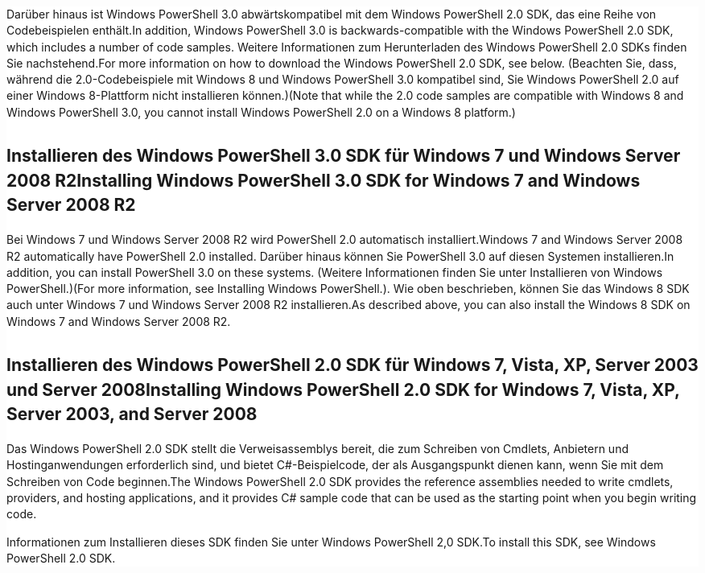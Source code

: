 <span data-ttu-id="3f3b6-113">Darüber hinaus ist Windows PowerShell 3.0 abwärtskompatibel mit dem Windows PowerShell 2.0 SDK, das eine Reihe von Codebeispielen enthält.</span><span class="sxs-lookup"><span data-stu-id="3f3b6-113">In addition, Windows PowerShell 3.0 is backwards-compatible with the Windows PowerShell 2.0 SDK, which includes a number of code samples.</span></span> <span data-ttu-id="3f3b6-114">Weitere Informationen zum Herunterladen des Windows PowerShell 2.0 SDKs finden Sie nachstehend.</span><span class="sxs-lookup"><span data-stu-id="3f3b6-114">For more information on how to download the Windows PowerShell 2.0 SDK, see below.</span></span> <span data-ttu-id="3f3b6-115">(Beachten Sie, dass, während die 2.0-Codebeispiele mit Windows 8 und Windows PowerShell 3.0 kompatibel sind, Sie Windows PowerShell 2.0 auf einer Windows 8-Plattform nicht installieren können.)</span><span class="sxs-lookup"><span data-stu-id="3f3b6-115">(Note that while the 2.0 code samples are compatible with Windows 8 and Windows PowerShell 3.0, you cannot install Windows PowerShell 2.0 on a Windows 8 platform.)</span></span>

## <a name="installing-windows-powershell-30-sdk-for-windows-7-and-windows-server-2008-r2"></a><span data-ttu-id="3f3b6-116">Installieren des Windows PowerShell 3.0 SDK für Windows 7 und Windows Server 2008 R2</span><span class="sxs-lookup"><span data-stu-id="3f3b6-116">Installing Windows PowerShell 3.0 SDK for Windows 7 and Windows Server 2008 R2</span></span>

<span data-ttu-id="3f3b6-117">Bei Windows 7 und Windows Server 2008 R2 wird PowerShell 2.0 automatisch installiert.</span><span class="sxs-lookup"><span data-stu-id="3f3b6-117">Windows 7 and Windows Server 2008 R2 automatically have PowerShell 2.0 installed.</span></span> <span data-ttu-id="3f3b6-118">Darüber hinaus können Sie PowerShell 3.0 auf diesen Systemen installieren.</span><span class="sxs-lookup"><span data-stu-id="3f3b6-118">In addition, you can install PowerShell 3.0 on these systems.</span></span> <span data-ttu-id="3f3b6-119">(Weitere Informationen finden Sie unter Installieren von Windows PowerShell.)</span><span class="sxs-lookup"><span data-stu-id="3f3b6-119">(For more information, see Installing Windows PowerShell.).</span></span> <span data-ttu-id="3f3b6-120">Wie oben beschrieben, können Sie das Windows 8 SDK auch unter Windows 7 und Windows Server 2008 R2 installieren.</span><span class="sxs-lookup"><span data-stu-id="3f3b6-120">As described above, you can also install the Windows 8 SDK on Windows 7 and Windows Server 2008 R2.</span></span>

## <a name="installing-windows-powershell-20-sdk-for-windows-7-vista-xp-server-2003-and-server-2008"></a><span data-ttu-id="3f3b6-121">Installieren des Windows PowerShell 2.0 SDK für Windows 7, Vista, XP, Server 2003 und Server 2008</span><span class="sxs-lookup"><span data-stu-id="3f3b6-121">Installing Windows PowerShell 2.0 SDK for Windows 7, Vista, XP, Server 2003, and Server 2008</span></span>

<span data-ttu-id="3f3b6-122">Das Windows PowerShell 2.0 SDK stellt die Verweisassemblys bereit, die zum Schreiben von Cmdlets, Anbietern und Hostinganwendungen erforderlich sind, und bietet C#-Beispielcode, der als Ausgangspunkt dienen kann, wenn Sie mit dem Schreiben von Code beginnen.</span><span class="sxs-lookup"><span data-stu-id="3f3b6-122">The Windows PowerShell 2.0 SDK provides the reference assemblies needed to write cmdlets, providers, and hosting applications, and it provides C# sample code that can be used as the starting point when you begin writing code.</span></span>

<span data-ttu-id="3f3b6-123">Informationen zum Installieren dieses SDK finden Sie unter Windows PowerShell 2,0 SDK.</span><span class="sxs-lookup"><span data-stu-id="3f3b6-123">To install this SDK, see Windows PowerShell 2.0 SDK.</span></span>
